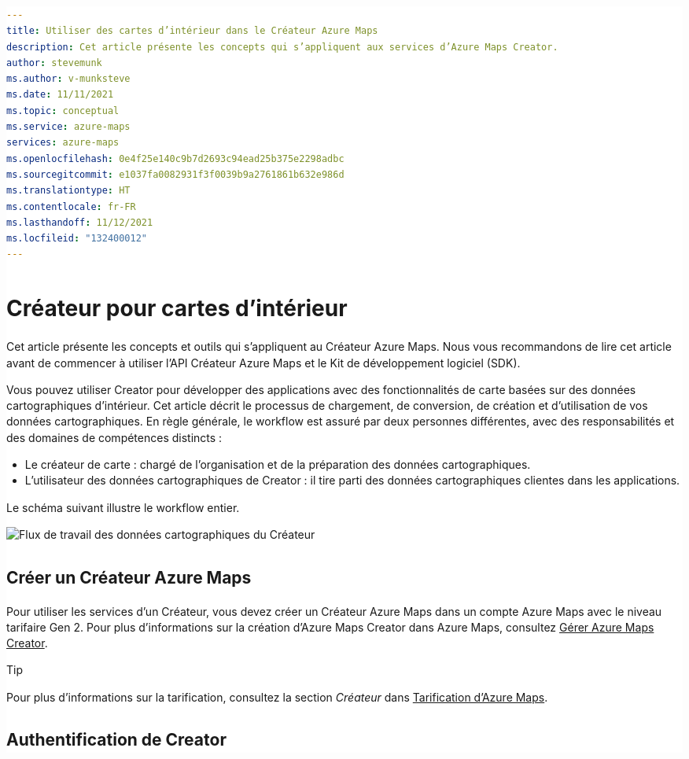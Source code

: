 ```yaml
---
title: Utiliser des cartes d’intérieur dans le Créateur Azure Maps
description: Cet article présente les concepts qui s’appliquent aux services d’Azure Maps Creator.
author: stevemunk
ms.author: v-munksteve
ms.date: 11/11/2021
ms.topic: conceptual
ms.service: azure-maps
services: azure-maps
ms.openlocfilehash: 0e4f25e140c9b7d2693c94ead25b375e2298adbc
ms.sourcegitcommit: e1037fa0082931f3f0039b9a2761861b632e986d
ms.translationtype: HT
ms.contentlocale: fr-FR
ms.lasthandoff: 11/12/2021
ms.locfileid: "132400012"
---
```

# <a name="creator-for-indoor-maps"></a>Créateur pour cartes d’intérieur

Cet article présente les concepts et outils qui s’appliquent au Créateur Azure Maps. Nous vous recommandons de lire cet article avant de commencer à utiliser l’API Créateur Azure Maps et le Kit de développement logiciel (SDK).

Vous pouvez utiliser Creator pour développer des applications avec des fonctionnalités de carte basées sur des données cartographiques d’intérieur. Cet article décrit le processus de chargement, de conversion, de création et d’utilisation de vos données cartographiques.  En règle générale, le workflow est assuré par deux personnes différentes, avec des responsabilités et des domaines de compétences distincts :

- Le créateur de carte : chargé de l’organisation et de la préparation des données cartographiques.
- L’utilisateur des données cartographiques de Creator : il tire parti des données cartographiques clientes dans les applications.

Le schéma suivant illustre le workflow entier.

![Flux de travail des données cartographiques du Créateur](./media/creator-indoor-maps/workflow.png)

## <a name="create-azure-maps-creator"></a>Créer un Créateur Azure Maps

Pour utiliser les services d’un Créateur, vous devez créer un Créateur Azure Maps dans un compte Azure Maps avec le niveau tarifaire Gen 2. Pour plus d’informations sur la création d’Azure Maps Creator dans Azure Maps, consultez [Gérer Azure Maps Creator](how-to-manage-creator.md).

> [!TIP]
> Pour plus d’informations sur la tarification, consultez la section *Créateur* dans [Tarification d’Azure Maps](https://aka.ms/CreatorPricing).

## <a name="creator-authentication"></a>Authentification de Creator
